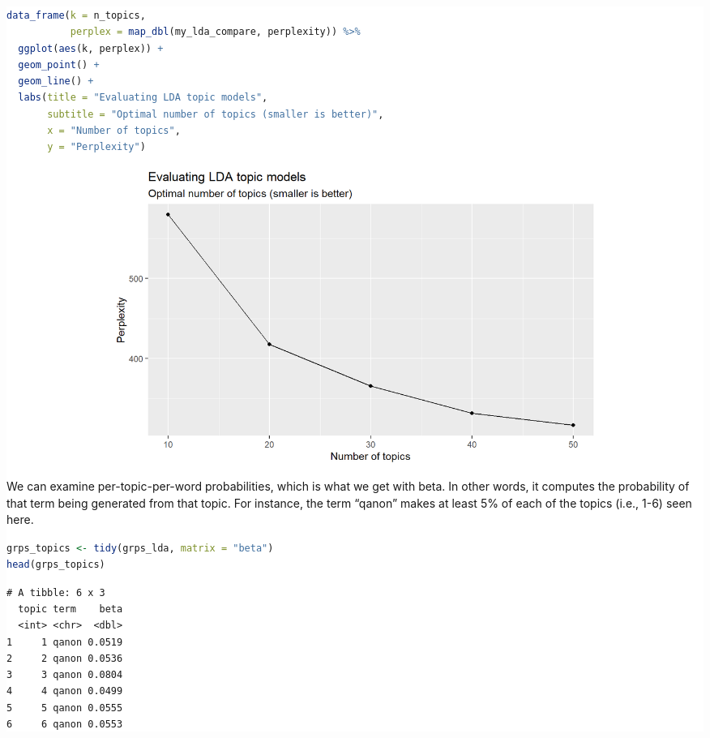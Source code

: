 
```r
data_frame(k = n_topics,
           perplex = map_dbl(my_lda_compare, perplexity)) %>%
  ggplot(aes(k, perplex)) +
  geom_point() +
  geom_line() +
  labs(title = "Evaluating LDA topic models",
       subtitle = "Optimal number of topics (smaller is better)",
       x = "Number of topics",
       y = "Perplexity")
```

<img src="10-TMandSA_files/figure-html/unnamed-chunk-38-1.png" width="70%" style="display: block; margin: auto;" />

We can examine per-topic-per-word probabilities, which is what we get with beta. In other words, it computes the probability of that term being generated from that topic. For instance, the term “qanon” makes at least 5% of each of the topics (i.e., 1-6) seen here.


```r
grps_topics <- tidy(grps_lda, matrix = "beta")
head(grps_topics)
```

```
# A tibble: 6 x 3
  topic term    beta
  <int> <chr>  <dbl>
1     1 qanon 0.0519
2     2 qanon 0.0536
3     3 qanon 0.0804
4     4 qanon 0.0499
5     5 qanon 0.0555
6     6 qanon 0.0553
```
